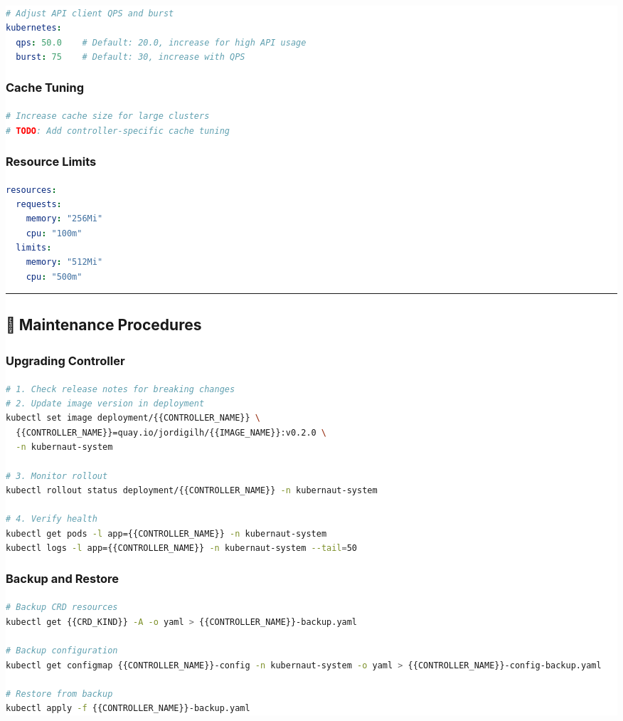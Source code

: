 ```yaml
# Adjust API client QPS and burst
kubernetes:
  qps: 50.0    # Default: 20.0, increase for high API usage
  burst: 75    # Default: 30, increase with QPS
```

### Cache Tuning

```bash
# Increase cache size for large clusters
# TODO: Add controller-specific cache tuning
```

### Resource Limits

```yaml
resources:
  requests:
    memory: "256Mi"
    cpu: "100m"
  limits:
    memory: "512Mi"
    cpu: "500m"
```

---

## 🔧 Maintenance Procedures

### Upgrading Controller

```bash
# 1. Check release notes for breaking changes
# 2. Update image version in deployment
kubectl set image deployment/{{CONTROLLER_NAME}} \
  {{CONTROLLER_NAME}}=quay.io/jordigilh/{{IMAGE_NAME}}:v0.2.0 \
  -n kubernaut-system

# 3. Monitor rollout
kubectl rollout status deployment/{{CONTROLLER_NAME}} -n kubernaut-system

# 4. Verify health
kubectl get pods -l app={{CONTROLLER_NAME}} -n kubernaut-system
kubectl logs -l app={{CONTROLLER_NAME}} -n kubernaut-system --tail=50
```

### Backup and Restore

```bash
# Backup CRD resources
kubectl get {{CRD_KIND}} -A -o yaml > {{CONTROLLER_NAME}}-backup.yaml

# Backup configuration
kubectl get configmap {{CONTROLLER_NAME}}-config -n kubernaut-system -o yaml > {{CONTROLLER_NAME}}-config-backup.yaml

# Restore from backup
kubectl apply -f {{CONTROLLER_NAME}}-backup.yaml
```
